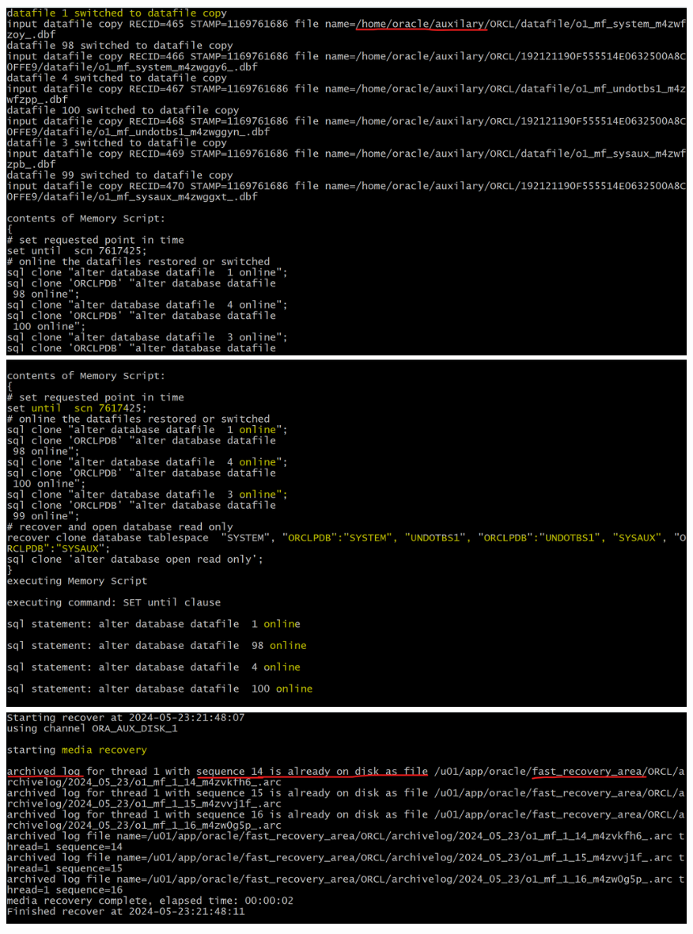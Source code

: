 ![lab_tpitr](./pic/lab_tpitr17.png)
![lab_tpitr](./pic/lab_tpitr18.png)
![lab_tpitr](./pic/lab_tpitr19.png)